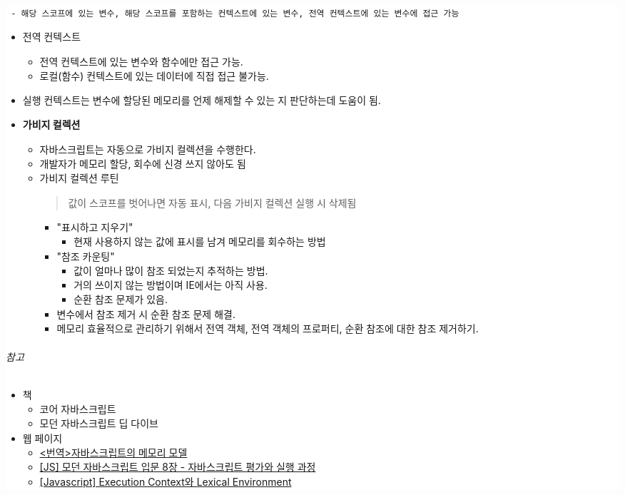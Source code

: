      - 해당 스코프에 있는 변수, 해당 스코프를 포함하는 컨텍스트에 있는 변수, 전역 컨텍스트에 있는 변수에 접근 가능
   - 전역 컨텍스트
     - 전역 컨텍스트에 있는 변수와 함수에만 접근 가능.
     - 로컬(함수) 컨텍스트에 있는 데이터에 직접 접근 불가능.
   - 실행 컨텍스트는 변수에 할당된 메모리를 언제 해제할 수 있는 지 판단하는데 도움이 됨.

 - **가비지 컬렉션**
   - 자바스크립트는 자동으로 가비지 컬렉션을 수행한다.
   - 개발자가 메모리 할당, 회수에 신경 쓰지 않아도 됨
   - 가비지 컬렉션 루틴
     > 값이 스코프를 벗어나면 자동 표시, 다음 가비지 컬렉션 실행 시 삭제됨
     - "표시하고 지우기"
       - 현재 사용하지 않는 값에 표시를 남겨 메모리를 회수하는 방법
     - "참조 카운팅"
       - 값이 얼마나 많이 참조 되었는지 추적하는 방법.
       - 거의 쓰이지 않는 방법이며 IE에서는 아직 사용.
       - 순환 참조 문제가 있음.
     - 변수에서 참조 제거 시 순환 참조 문제 해결. 
     - 메모리 효율적으로 관리하기 위해서 전역 객체, 전역 객체의 프로퍼티, 순환 참조에 대한 참조 제거하기.



###### 참고
- 책
  - 코어 자바스크립트
  - 모던 자바스크립트 딥 다이브
- 웹 페이지
  - [<번역>자바스크립트의 메모리 모델](https://junwoo45.github.io/2019-11-04-memory_model/)
  - [[JS] 모던 자바스크립트 입문 8장 - 자바스크립트 평가와 실행 과정](https://www.three-snakes.com/java-script/modern-javascript-08-2)
  - [[Javascript] Execution Context와 Lexical Environment](https://iamsjy17.github.io/javascript/2019/06/10/js33_execution_context.html)


